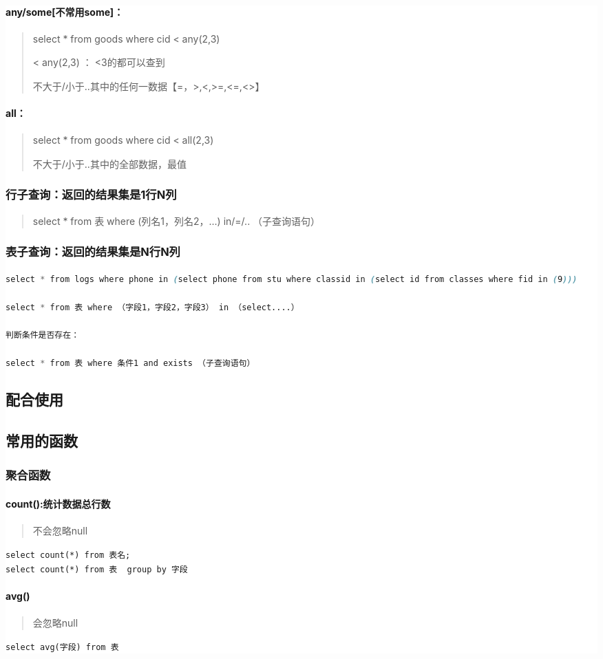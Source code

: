 #### any/some[不常用some]：

> select * from goods where cid < any(2,3)
>
> < any(2,3)  ： <3的都可以查到
>
> 不大于/小于..其中的任何一数据【=，>,<,>=,<=,<>】

#### all：

> select * from goods where cid < all(2,3)
>
> 不大于/小于..其中的全部数据，最值

### 行子查询：返回的结果集是1行N列

> select * from 表 where (列名1，列名2，...)  in/=/.. （子查询语句）

### 表子查询：返回的结果集是N行N列

```css
select * from logs where phone in (select phone from stu where classid in (select id from classes where fid in (9))) 

select * from 表 where （字段1，字段2，字段3） in （select....）

判断条件是否存在：

select * from 表 where 条件1 and exists （子查询语句）
```

## 配合使用

## 常用的函数

### 聚合函数

#### count():统计数据总行数

> 不会忽略null

```mysql
select count(*) from 表名;
select count(*) from 表  group by 字段
```

#### avg()

> 会忽略null

```mysql
select avg(字段) from 表 
```
